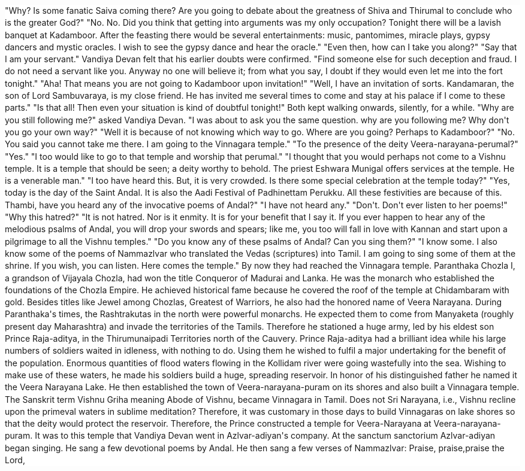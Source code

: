 "Why? Is some fanatic Saiva coming there? Are you going to debate about the greatness of Shiva and Thirumal to conclude who is the greater God?"
"No. No. Did you think that getting into arguments was my only occupation? Tonight there will be a lavish banquet at Kadamboor. After the feasting there would be several entertainments: music, pantomimes, miracle plays, gypsy dancers and mystic oracles. I wish to see the gypsy dance and hear the oracle."
"Even then, how can I take you along?"
"Say that I am your servant."
Vandiya Devan felt that his earlier doubts were confirmed. "Find someone else for such deception and fraud. I do not need a servant like you. Anyway no one will believe it; from what you say, I doubt if they would even let me into the fort tonight."
"Aha! That means you are not going to Kadamboor upon invitation!"
"Well, I have an invitation of sorts. Kandamaran, the son of Lord Sambuvaraya, is my close friend. He has invited me several times to come and stay at his palace if I come to these parts."
"Is that all! Then even your situation is kind of doubtful tonight!"
Both kept walking onwards, silently, for a while. "Why are you still following me?" asked Vandiya Devan.
"I was about to ask you the same question. why are you following me? Why don't you go your own way?"
"Well it is because of not knowing which way to go. Where are you going? Perhaps to Kadamboor?"
"No. You said you cannot take me there. I am going to the Vinnagara temple."
"To the presence of the deity Veera-narayana-perumal?"
"Yes."
"I too would like to go to that temple and worship that perumal."
"I thought that you would perhaps not come to a Vishnu temple. It is a temple that should be seen; a deity worthy to behold. The priest Eshwara Munigal offers services at the temple. He is a venerable man."
"I too have heard this. But, it is very crowded. Is there some special celebration at the temple today?"
"Yes, today is the day of the Saint Andal. It is also the Aadi Festival of Padhinettam Perukku. All these festivities are because of this. Thambi, have you heard any of the invocative poems of Andal?"
"I have not heard any."
"Don't. Don't ever listen to her poems!"
"Why this hatred?"
"It is not hatred. Nor is it enmity. It is for your benefit that I say it. If you ever happen to hear any of the melodious psalms of Andal, you will drop your swords and spears; like me, you too will fall in love with Kannan and start upon a pilgrimage to all the Vishnu temples."
"Do you know any of these psalms of Andal? Can you sing them?"
"I know some. I also know some of the poems of Nammazlvar who translated the Vedas (scriptures) into Tamil. I am going to sing some of them at the shrine. If you wish, you can listen. Here comes the temple." By now they had reached the Vinnagara temple.
Paranthaka Chozla I, a grandson of Vijayala Chozla, had won the title Conqueror of Madurai and Lanka. He was the monarch who established the foundations of the Chozla Empire. He achieved historical fame because he covered the roof of the temple at Chidambaram with gold. Besides titles like Jewel among Chozlas, Greatest of Warriors, he also had the honored name of Veera Narayana.
During Paranthaka's times, the Rashtrakutas in the north were powerful monarchs. He expected them to come from Manyaketa (roughly present day Maharashtra) and invade the territories of the Tamils. Therefore he stationed a huge army, led by his eldest son Prince Raja-aditya, in the Thirumunaipadi Territories north of the Cauvery.
Prince Raja-aditya had a brilliant idea while his large numbers of soldiers waited in idleness, with nothing to do. Using them he wished to fulfil a major undertaking for the benefit of the population. Enormous quantities of flood waters flowing in the Kollidam river were going wastefully into the sea. Wishing to make use of these waters, he made his soldiers build a huge, spreading reservoir. In honor of his distinguished father he named it the Veera Narayana Lake. He then established the town of Veera-narayana-puram on its shores and also built a Vinnagara temple.
The Sanskrit term Vishnu Griha meaning Abode of Vishnu, became Vinnagara in Tamil. Does not Sri Narayana, i.e., Vishnu recline upon the primeval waters in sublime meditation? Therefore, it was customary in those days to build Vinnagaras on lake shores so that the deity would protect the reservoir. Therefore, the Prince constructed a temple for Veera-Narayana at Veera-narayana-puram.
It was to this temple that Vandiya Devan went in Azlvar-adiyan's company. At the sanctum sanctorium Azlvar-adiyan began singing. He sang a few devotional poems by Andal. He then sang a few verses of Nammazlvar:
Praise, praise,praise the Lord,